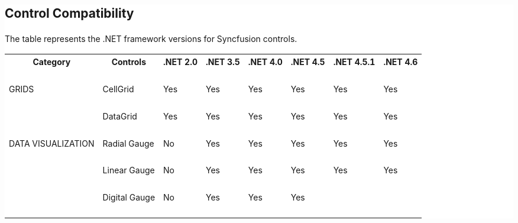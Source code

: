 ## Control Compatibility

The table represents the .NET framework versions for Syncfusion controls.

<table>
<tr>
<th>
Category <br/><br/></th><th>
Controls<br/><br/></th><th>
.NET 2.0<br/><br/></th><th>
.NET 3.5<br/><br/></th><th>
.NET 4.0<br/><br/></th><th>
.NET 4.5<br/><br/></th><th>
.NET 4.5.1<br/><br/></th><th>
.NET 4.6<br/><br/></th></tr>
<tr>
<td>
GRIDS <br/><br/></td><td>
CellGrid<br/><br/></td><td>
Yes <br/><br/></td><td>
Yes<br/><br/></td><td>
Yes<br/><br/></td><td>
Yes<br/><br/></td><td>
Yes<br/><br/></td><td>
Yes<br/><br/></td></tr>
<tr>
<td>
<br/><br/></td><td>
DataGrid<br/><br/></td><td>
Yes <br/><br/></td><td>
Yes<br/><br/></td><td>
Yes<br/><br/></td><td>
Yes<br/><br/></td><td>
Yes<br/><br/></td><td>
Yes<br/><br/></td></tr>
<tr>
<td>
DATA VISUALIZATION<br/><br/></td><td>
Radial Gauge<br/><br/></td><td>
No<br/><br/></td><td>
Yes<br/><br/></td><td>
Yes<br/><br/></td><td>
Yes<br/><br/></td><td>
Yes<br/><br/></td><td>
Yes<br/><br/></td></tr>
<tr>
<td>
<br/><br/></td><td>
Linear Gauge<br/><br/></td><td>
No <br/><br/></td><td>
Yes<br/><br/></td><td>
Yes<br/><br/></td><td>
Yes<br/><br/></td><td>
Yes<br/><br/></td><td>
Yes<br/><br/></td></tr>
<tr>
<td>
<br/><br/></td><td>
Digital Gauge<br/><br/></td><td>
No<br/><br/></td><td>
Yes<br/><br/></td><td>
Yes<br/><br/></td><td>
Yes<br/><br/></td><td>